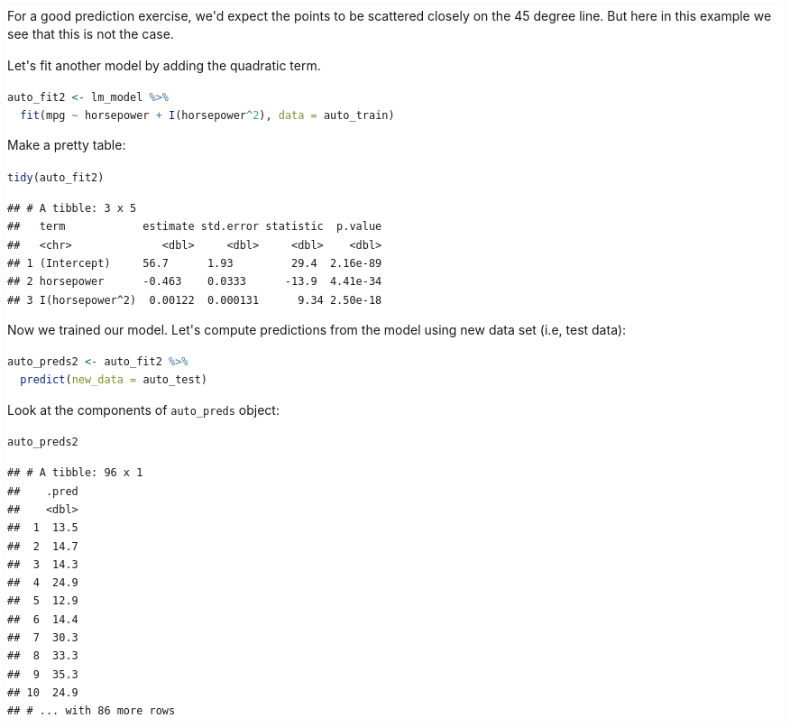 For a good prediction exercise, we'd expect the points to be scattered closely on the 45 degree line. But here in this example we see that this is not the case. 

Let's fit another model by adding the quadratic term. 



```r
auto_fit2 <- lm_model %>%
  fit(mpg ~ horsepower + I(horsepower^2), data = auto_train)
```


Make a pretty table: 

```r
tidy(auto_fit2)
```

```
## # A tibble: 3 x 5
##   term            estimate std.error statistic  p.value
##   <chr>              <dbl>     <dbl>     <dbl>    <dbl>
## 1 (Intercept)     56.7      1.93         29.4  2.16e-89
## 2 horsepower      -0.463    0.0333      -13.9  4.41e-34
## 3 I(horsepower^2)  0.00122  0.000131      9.34 2.50e-18
```


Now we trained our model. Let's compute predictions from the model using new data set (i.e, test data): 

```r
auto_preds2 <- auto_fit2 %>%
  predict(new_data = auto_test)
```

Look at the components of `auto_preds` object: 

```r
auto_preds2
```

```
## # A tibble: 96 x 1
##    .pred
##    <dbl>
##  1  13.5
##  2  14.7
##  3  14.3
##  4  24.9
##  5  12.9
##  6  14.4
##  7  30.3
##  8  33.3
##  9  35.3
## 10  24.9
## # ... with 86 more rows
```
